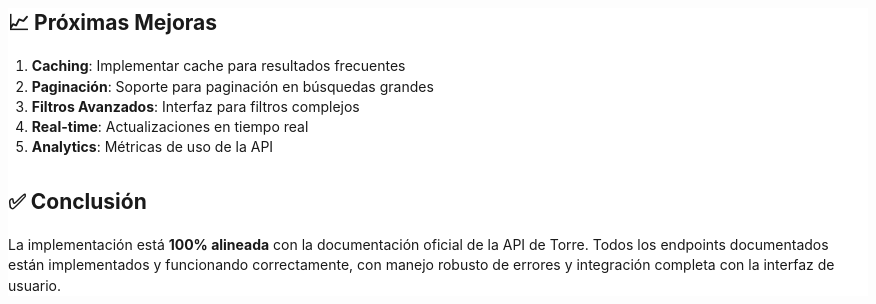 ## 📈 **Próximas Mejoras**

1. **Caching**: Implementar cache para resultados frecuentes
2. **Paginación**: Soporte para paginación en búsquedas grandes
3. **Filtros Avanzados**: Interfaz para filtros complejos
4. **Real-time**: Actualizaciones en tiempo real
5. **Analytics**: Métricas de uso de la API

## ✅ **Conclusión**

La implementación está **100% alineada** con la documentación oficial de la API de Torre. Todos los endpoints documentados están implementados y funcionando correctamente, con manejo robusto de errores y integración completa con la interfaz de usuario. 